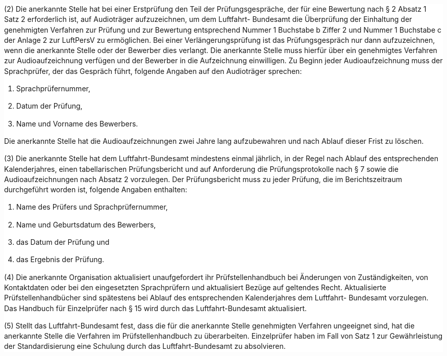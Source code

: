(2) Die anerkannte Stelle hat bei einer Erstprüfung den Teil der
Prüfungsgespräche, der für eine Bewertung nach § 2 Absatz 1 Satz 2
erforderlich ist, auf Audioträger aufzuzeichnen, um dem Luftfahrt-
Bundesamt die Überprüfung der Einhaltung der genehmigten Verfahren zur
Prüfung und zur Bewertung entsprechend Nummer 1 Buchstabe b Ziffer 2
und Nummer 1 Buchstabe c der Anlage 2 zur LuftPersV zu ermöglichen.
Bei einer Verlängerungsprüfung ist das Prüfungsgespräch nur dann
aufzuzeichnen, wenn die anerkannte Stelle oder der Bewerber dies
verlangt. Die anerkannte Stelle muss hierfür über ein genehmigtes
Verfahren zur Audioaufzeichnung verfügen und der Bewerber in die
Aufzeichnung einwilligen. Zu Beginn jeder Audioaufzeichnung muss der
Sprachprüfer, der das Gespräch führt, folgende Angaben auf den
Audioträger sprechen:

1.  Sprachprüfernummer,


2.  Datum der Prüfung,


3.  Name und Vorname des Bewerbers.



Die anerkannte Stelle hat die Audioaufzeichnungen zwei Jahre lang
aufzubewahren und nach Ablauf dieser Frist zu löschen.

(3) Die anerkannte Stelle hat dem Luftfahrt-Bundesamt mindestens
einmal jährlich, in der Regel nach Ablauf des entsprechenden
Kalenderjahres, einen tabellarischen Prüfungsbericht und auf
Anforderung die Prüfungsprotokolle nach § 7 sowie die
Audioaufzeichnungen nach Absatz 2 vorzulegen. Der Prüfungsbericht muss
zu jeder Prüfung, die im Berichtszeitraum durchgeführt worden ist,
folgende Angaben enthalten:

1.  Name des Prüfers und Sprachprüfernummer,


2.  Name und Geburtsdatum des Bewerbers,


3.  das Datum der Prüfung und


4.  das Ergebnis der Prüfung.




(4) Die anerkannte Organisation aktualisiert unaufgefordert ihr
Prüfstellenhandbuch bei Änderungen von Zuständigkeiten, von
Kontaktdaten oder bei den eingesetzten Sprachprüfern und aktualisiert
Bezüge auf geltendes Recht. Aktualisierte Prüfstellenhandbücher sind
spätestens bei Ablauf des entsprechenden Kalenderjahres dem Luftfahrt-
Bundesamt vorzulegen. Das Handbuch für Einzelprüfer nach § 15 wird
durch das Luftfahrt-Bundesamt aktualisiert.

(5) Stellt das Luftfahrt-Bundesamt fest, dass die für die anerkannte
Stelle genehmigten Verfahren ungeeignet sind, hat die anerkannte
Stelle die Verfahren im Prüfstellenhandbuch zu überarbeiten.
Einzelprüfer haben im Fall von Satz 1 zur Gewährleistung der
Standardisierung eine Schulung durch das Luftfahrt-Bundesamt zu
absolvieren.
